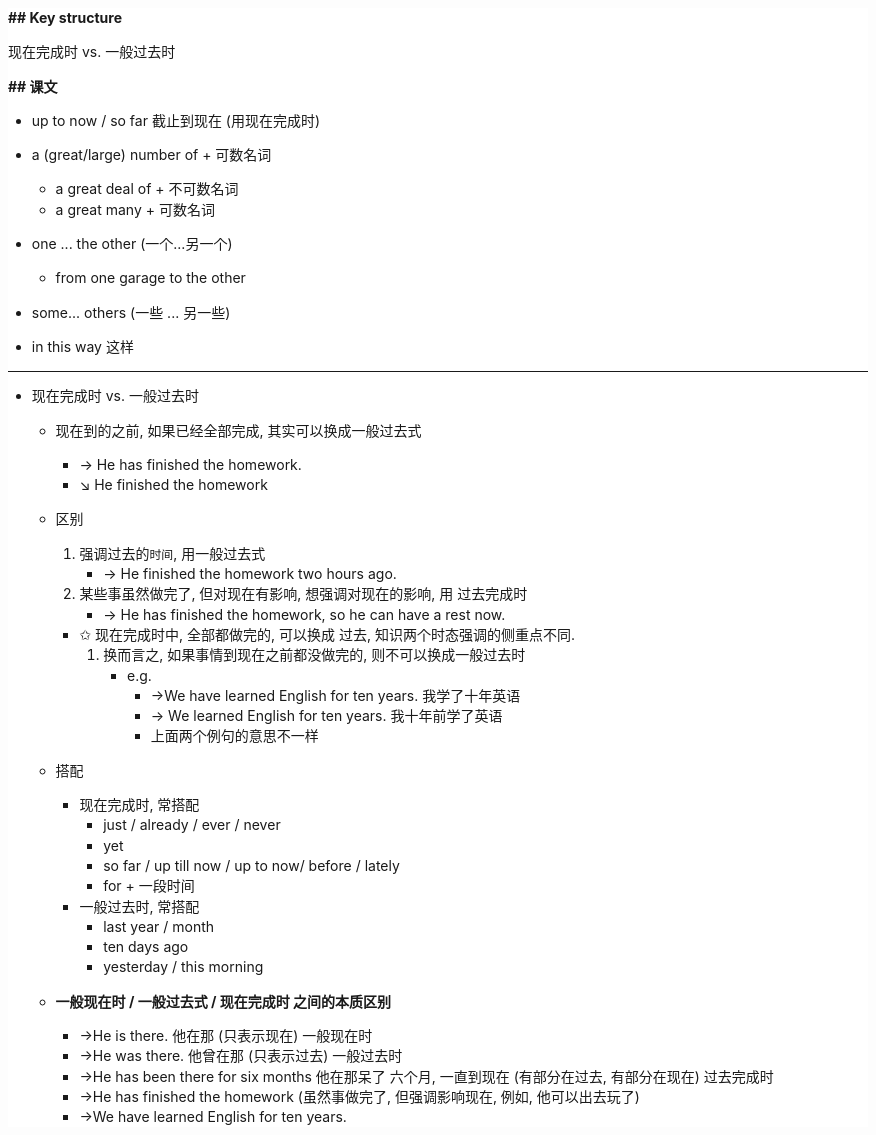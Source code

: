**## Key structure** 

现在完成时 vs. 一般过去时

**## 课文**

- up to now / so far 截止到现在 (用现在完成时)

- a (great/large) number of + 可数名词
  - a great deal of + 不可数名词
  - a great many + 可数名词
- one ... the other (一个...另一个)
  - from one garage to the other
- some... others (一些 ... 另一些)
- in this way 这样
- --

* 现在完成时 vs. 一般过去时

  * 现在到的之前, 如果已经全部完成, 其实可以换成一般过去式
    * → He has finished the homework.
    * ↘︎ He finished the homework

  * 区别

    1. 强调过去的`时间`, 用一般过去式
       * → He finished the homework two hours ago.
    2. 某些事虽然做完了, 但对现在有影响, 想强调对现在的影响, 用 过去完成时
       * → He has finished the homework, so he can have a rest now.

    * ✩ 现在完成时中, 全部都做完的, 可以换成 过去, 知识两个时态强调的侧重点不同.
      1. 换而言之, 如果事情到现在之前都没做完的, 则不可以换成一般过去时
         * e.g. 
           * →We have learned English for ten years. 我学了十年英语
           * → We learned English for ten years.  我十年前学了英语
           * 上面两个例句的意思不一样

  * 搭配

    * 现在完成时, 常搭配
      * just / already / ever / never
      * yet
      * so far / up till now / up to now/ before / lately
      * for + 一段时间
    * 一般过去时, 常搭配
      * last year / month
      * ten days ago
      * yesterday / this morning

  * **一般现在时 / 一般过去式 / 现在完成时 之间的本质区别**

    * →He is there. 他在那 (只表示现在) 一般现在时
    * →He was there. 他曾在那 (只表示过去) 一般过去时
    * →He has been there for six months 他在那呆了 六个月, 一直到现在 (有部分在过去, 有部分在现在) 过去完成时
    * →He has finished the homework (虽然事做完了, 但强调影响现在, 例如, 他可以出去玩了)
    * →We have learned English for ten years. 
